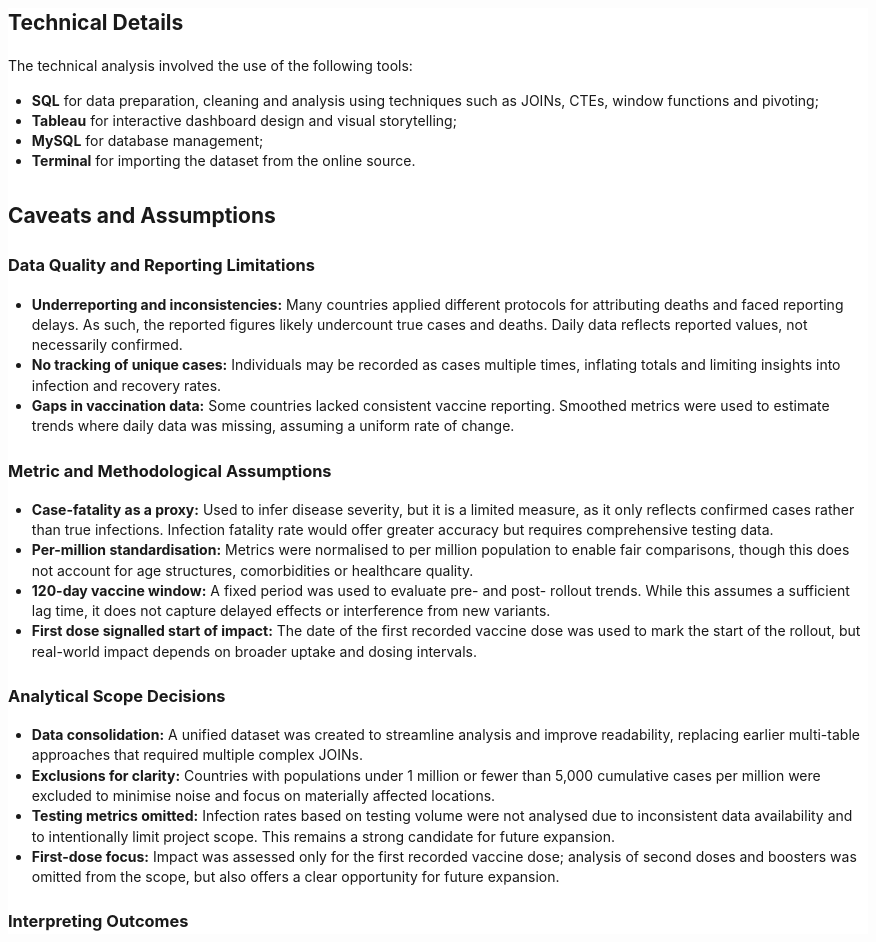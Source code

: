 ## Technical Details

The technical analysis involved the use of the following tools:
- **SQL** for data preparation, cleaning and analysis using techniques such as JOINs, CTEs, window functions and pivoting;
- **Tableau** for interactive dashboard design and visual storytelling;
- **MySQL** for database management;
- **Terminal** for importing the dataset from the online source.


## Caveats and Assumptions

### Data Quality and Reporting Limitations

- **Underreporting and inconsistencies:** Many countries applied different protocols for attributing deaths and faced reporting delays. As such, the reported figures likely undercount true cases and deaths. Daily data reflects reported values, not necessarily confirmed.
- **No tracking of unique cases:** Individuals may be recorded as cases multiple times, inflating totals and limiting insights into infection and recovery rates.
- **Gaps in vaccination data:** Some countries lacked consistent vaccine reporting. Smoothed metrics were used to estimate trends where daily data was missing, assuming a uniform rate of change.

### Metric and Methodological Assumptions

- **Case-fatality as a proxy:** Used to infer disease severity, but it is a limited measure, as it only reflects confirmed cases rather than true infections. Infection fatality rate would offer greater accuracy but requires comprehensive testing data.
- **Per-million standardisation:** Metrics were normalised to per million population to enable fair comparisons, though this does not account for age structures, comorbidities or healthcare quality. 
- **120-day vaccine window:** A fixed period was used to evaluate pre- and post- rollout trends. While this assumes a sufficient lag time, it does not capture delayed effects or interference from new variants.
- **First dose signalled start of impact:** The date of the first recorded vaccine dose was used to mark the start of the rollout, but real-world impact depends on broader uptake and dosing intervals.

### Analytical Scope Decisions

- **Data consolidation:** A unified dataset was created to streamline analysis and improve readability, replacing earlier multi-table approaches that required multiple complex JOINs.
- **Exclusions for clarity:** Countries with populations under 1 million or fewer than 5,000 cumulative cases per million were excluded to minimise noise and focus on materially affected locations.
- **Testing metrics omitted:** Infection rates based on testing volume were not analysed due to inconsistent data availability and to intentionally limit project scope. This remains a strong candidate for future expansion.
- **First-dose focus:** Impact was assessed only for the first recorded vaccine dose; analysis of second doses and boosters was omitted from the scope, but also offers a clear opportunity for future expansion.

### Interpreting Outcomes
